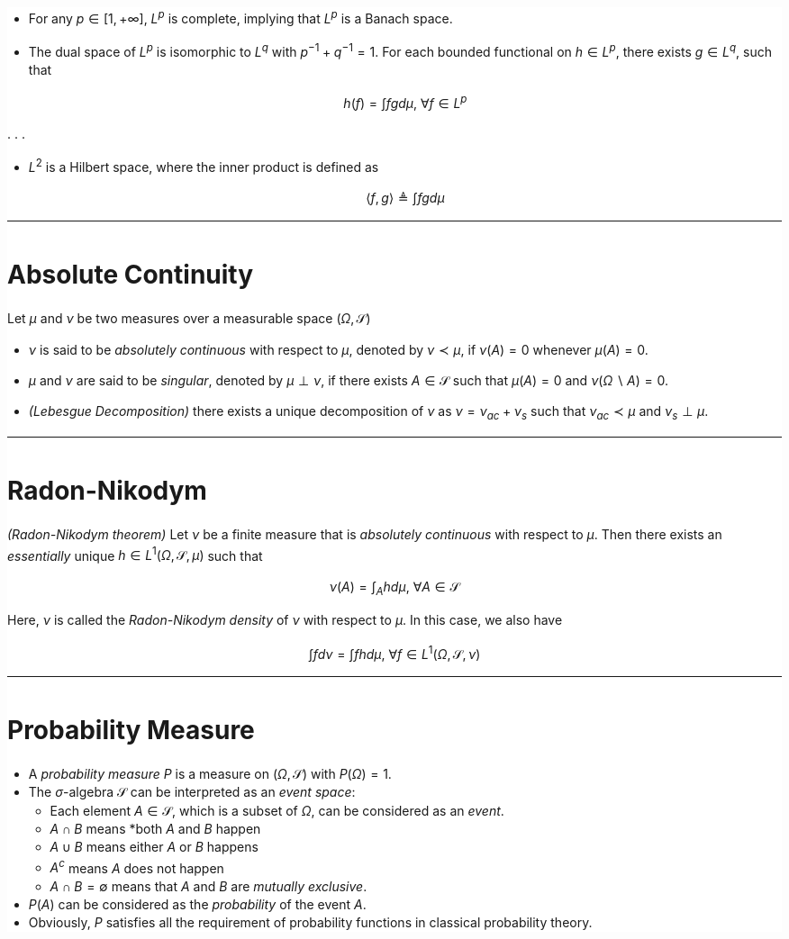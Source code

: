 - For any $p \in [1, +\infty]$, $L^p$ is complete, implying that $L^p$ is a Banach space.

- The dual space of $L^p$ is isomorphic to $L^q$ with $p^{-1} + q^{-1} = 1$. For each bounded functional on $h \in L^p$, there exists $g \in L^q$, such that 

	$$h(f) = \int f g d\mu, \ \forall f \in L^p$$

. . .

- $L^2$ is a Hilbert space, where the inner product is defined as

	$$\langle f, g \rangle \triangleq \int f g d\mu$$

---

# Absolute Continuity #

Let $\mu$ and $\nu$ be two measures over a measurable space $(\Omega, \mathcal{S})$

- $\nu$ is said to be *absolutely continuous* with respect to $\mu$, denoted by $\nu \prec \mu$, if $\nu(A) = 0$ whenever $\mu(A) = 0$.

- $\mu$ and $\nu$ are said to be *singular*, denoted by $\mu \perp \nu$, if there exists $A \in \mathcal{S}$ such that $\mu(A) = 0$ and $\nu(\Omega \backslash A) = 0$.

- *(Lebesgue Decomposition)* there exists a unique decomposition of $\nu$ as $\nu = \nu_{ac} + \nu_{s}$ such that $\nu_{ac} \prec \mu$ and $\nu_s \perp \mu$.

---

# Radon-Nikodym #

*(Radon-Nikodym theorem)* Let $\nu$ be a finite measure that is *absolutely continuous* with respect to $\mu$. Then there exists an *essentially* unique $h \in L^1(\Omega, \mathcal{S}, \mu)$ such that 

$$\nu(A) = \int_A h d\mu, \ \forall A \in \mathcal{S}$$
	
Here, $\nu$ is called the *Radon-Nikodym density* of $\nu$ with respect to $\mu$. In this case, we also have
	
$$\int f d\nu = \int f h d\mu, \ \forall f \in L^1(\Omega, \mathcal{S}, \nu)$$
	
---

# Probability Measure #

- A *probability measure* $P$ is a measure on $(\Omega, \mathcal{S})$ with $P(\Omega) = 1$.
- The $\sigma$-algebra $\mathcal{S}$ can be interpreted as an *event space*:
	- Each element $A \in \mathcal{S}$, which is a subset of $\Omega$, can be considered as an *event*.
	- $A \cap B$ means *both $A$ and $B$ happen
	- $A \cup B$ means either $A$ or $B$ happens
	- $A^c$ means $A$ does not happen
	- $A \cap B = \emptyset$ means that $A$ and $B$ are *mutually exclusive*.
- $P(A)$ can be considered as the *probability* of the event $A$.
- Obviously, $P$ satisfies all the requirement of probability functions in classical probability theory.
